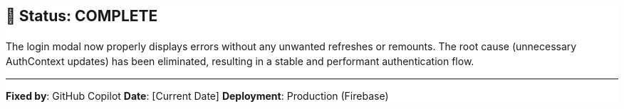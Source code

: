 ## 🎉 Status: COMPLETE

The login modal now properly displays errors without any unwanted refreshes or remounts. The root cause (unnecessary AuthContext updates) has been eliminated, resulting in a stable and performant authentication flow.

---
**Fixed by**: GitHub Copilot
**Date**: [Current Date]
**Deployment**: Production (Firebase)
